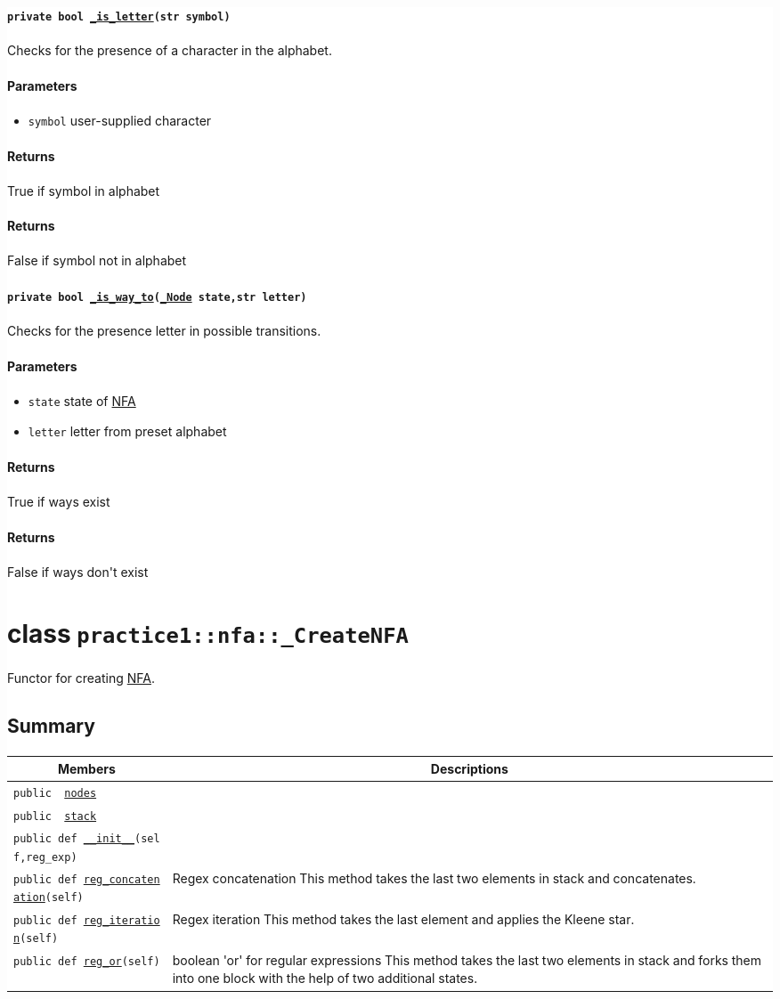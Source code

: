 #### `private bool `[`_is_letter`](#namespacepractice1_1_1nfa_1a12e43040f4837c23c481fc929939fed5)`(str symbol)` 

Checks for the presence of a character in the alphabet.

#### Parameters
* `symbol` user-supplied character 

#### Returns
True if symbol in alphabet 

#### Returns
False if symbol not in alphabet

#### `private bool `[`_is_way_to`](#namespacepractice1_1_1nfa_1a44b82383fce3d09db5a6b4ee9e553c6b)`(`[`_Node`](#classpractice1_1_1nfa_1_1__Node)` state,str letter)` 

Checks for the presence letter in possible transitions.

#### Parameters
* `state` state of [NFA](#classpractice1_1_1nfa_1_1NFA)

* `letter` letter from preset alphabet 

#### Returns
True if ways exist 

#### Returns
False if ways don't exist

# class `practice1::nfa::_CreateNFA` 

Functor for creating [NFA](#classpractice1_1_1nfa_1_1NFA).

## Summary

 Members                        | Descriptions                                
--------------------------------|---------------------------------------------
`public  `[`nodes`](#classpractice1_1_1nfa_1_1__CreateNFA_1a6da5270e48c8b5c2f0dbaa008af4df76) | 
`public  `[`stack`](#classpractice1_1_1nfa_1_1__CreateNFA_1a37d7c639a3adefa88200027e9f78ba3f) | 
`public def `[`__init__`](#classpractice1_1_1nfa_1_1__CreateNFA_1a62d114c8017936187a4b318c581e0bb3)`(self,reg_exp)` | 
`public def `[`reg_concatenation`](#classpractice1_1_1nfa_1_1__CreateNFA_1a5c3712c31bdf8318bd4b732d4e99014b)`(self)` | Regex concatenation This method takes the last two elements in stack and concatenates.
`public def `[`reg_iteration`](#classpractice1_1_1nfa_1_1__CreateNFA_1a377c78827ef6e6c6bfa1e88c880b6882)`(self)` | Regex iteration This method takes the last element and applies the Kleene star.
`public def `[`reg_or`](#classpractice1_1_1nfa_1_1__CreateNFA_1a57eb512c08bd3207c3a41667f054dc65)`(self)` | boolean 'or' for regular expressions This method takes the last two elements in stack and forks them into one block with the help of two additional states.
